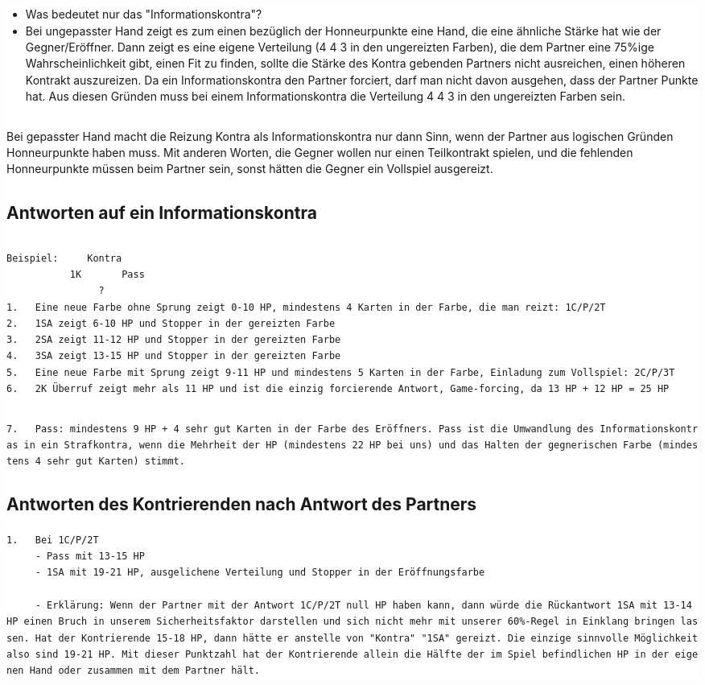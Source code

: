 ##

   - Was bedeutet nur das "Informationskontra"?
   - Bei ungepasster Hand zeigt es zum einen bezüglich der Honneurpunkte eine Hand, die eine ähnliche Stärke hat wie der Gegner/Eröffner. Dann zeigt es eine eigene Verteilung (4 4 3 in den ungereizten Farben), die dem Partner eine 75%ige Wahrscheinlichkeit gibt, einen Fit zu finden, sollte die Stärke des Kontra gebenden Partners nicht ausreichen, einen höheren Kontrakt auszureizen. Da ein Informationskontra den Partner forciert, darf man nicht davon ausgehen, dass der Partner Punkte hat. Aus diesen Gründen muss bei einem Informationskontra die Verteilung 4 4 3 in den ungereizten Farben sein.

##

Bei gepasster Hand macht die Reizung Kontra als Informationskontra nur dann Sinn, wenn der Partner aus logischen Gründen Honneurpunkte haben muss. Mit anderen Worten, die Gegner wollen nur einen Teilkontrakt spielen, und die fehlenden Honneurpunkte müssen beim Partner sein, sonst hätten die Gegner ein Vollspiel ausgereizt.

## Antworten auf ein Informationskontra

##

    Beispiel:     Kontra
               1K       Pass
                    ?
    1.   Eine neue Farbe ohne Sprung zeigt 0-10 HP, mindestens 4 Karten in der Farbe, die man reizt: 1C/P/2T
    2.   1SA zeigt 6-10 HP und Stopper in der gereizten Farbe
    3.   2SA zeigt 11-12 HP und Stopper in der gereizten Farbe
    4.   3SA zeigt 13-15 HP und Stopper in der gereizten Farbe
    5.   Eine neue Farbe mit Sprung zeigt 9-11 HP und mindestens 5 Karten in der Farbe, Einladung zum Vollspiel: 2C/P/3T
    6.   2K Überruf zeigt mehr als 11 HP und ist die einzig forcierende Antwort, Game-forcing, da 13 HP + 12 HP = 25 HP

##

    7.   Pass: mindestens 9 HP + 4 sehr gut Karten in der Farbe des Eröffners. Pass ist die Umwandlung des Informationskontras in ein Strafkontra, wenn die Mehrheit der HP (mindestens 22 HP bei uns) und das Halten der gegnerischen Farbe (mindestens 4 sehr gut Karten) stimmt.

## Antworten des Kontrierenden nach Antwort des Partners

    1.   Bei 1C/P/2T
         - Pass mit 13-15 HP
         - 1SA mit 19-21 HP, ausgelichene Verteilung und Stopper in der Eröffnungsfarbe

         - Erklärung: Wenn der Partner mit der Antwort 1C/P/2T null HP haben kann, dann würde die Rückantwort 1SA mit 13-14 HP einen Bruch in unserem Sicherheitsfaktor darstellen und sich nicht mehr mit unserer 60%-Regel in Einklang bringen lassen. Hat der Kontrierende 15-18 HP, dann hätte er anstelle von "Kontra" "1SA" gereizt. Die einzige sinnvolle Möglichkeit also sind 19-21 HP. Mit dieser Punktzahl hat der Kontrierende allein die Hälfte der im Spiel befindlichen HP in der eigenen Hand oder zusammen mit dem Partner hält.

##
